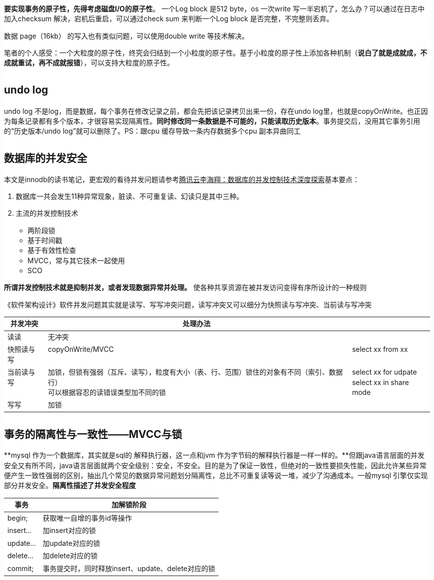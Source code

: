 **要实现事务的原子性，先得考虑磁盘I/O的原子性**。 一个Log block 是512 byte，os 一次write 写一半宕机了，怎么办？可以通过在日志中加入checksum 解决，宕机后重启，可以通过check sum 来判断一个Log block 是否完整，不完整则丢弃。

数据 page（16kb） 的写入也有类似问题，可以使用double write 等技术解决。

笔者的个人感受：一个大粒度的原子性，终究会归结到一个小粒度的原子性。基于小粒度的原子性上添加各种机制（**说白了就是成就成，不成就重试，再不成就报错**），可以支持大粒度的原子性。

## undo log

undo log 不是log，而是数据，每个事务在修改记录之前，都会先把该记录拷贝出来一份，存在undo log里，也就是copyOnWrite。也正因为每条记录都有多个版本，才很容易实现隔离性。**同时修改同一条数据是不可能的，只能读取历史版本**。事务提交后，没用其它事务引用的“历史版本/undo log”就可以删除了。PS：跟cpu 缓存导致一条内存数据多个cpu 副本异曲同工

## 数据库的并发安全

本文是innodb的读书笔记，更宏观的看待并发问题请参考[腾讯云李海翔：数据库的并发控制技术深度探索](http://www.techweb.com.cn/news/2017-05-15/2523622.shtml)基本要点：

1. 数据库一共会发生11种异常现象，脏读、不可重复读、幻读只是其中三种。
2. 主流的并发控制技术

	* 两阶段锁
	* 基于时间戳
	* 基于有效性检查
	* MVCC，常与其它技术一起使用
	* SCO

**所谓并发控制技术就是抑制并发，或者发现数据异常并处理。** 使各种共享资源在被并发访问变得有序所设计的一种规则

《软件架构设计》软件并发问题其实就是读写、写写冲突问题，读写冲突又可以细分为快照读与写冲突、当前读与写冲突

|并发冲突|处理办法||
|---|---|---|
|读读|无冲突|
|快照读与写|copyOnWrite/MVCC|select xx from xx|
|当前读与写|加锁，但锁有强弱（互斥、读写），粒度有大小（表、行、范围）锁住的对象有不同（索引、数据行）<br>可以根据容忍的读错误类型加不同的锁|select xx for udpate<br> select xx in share mode |
|写写|加锁|

## 事务的隔离性与一致性——MVCC与锁
	
**mysql 作为一个数据库，其实就是sql的 解释执行器，这一点和jvm 作为字节码的解释执行器是一样一样的。**但跟java语言层面的并发安全又有所不同，java语言层面就两个安全级别：安全，不安全。目的是为了保证一致性，但绝对的一致性要损失性能，因此允许某些异常便产生一致性强弱的区别，抽出几个常见的数据异常问题划分隔离性，总比不可重复读等说一堆，减少了沟通成本。一般mysql 引擎仅实现部分并发安全。**隔离性描述了并发安全程度**

|事务|加解锁阶段|
|---|---|
|begin;|获取唯一自增的事务id等操作|
|insert...|加insert对应的锁|
|update...|加update对应的锁|
|delete...|加delete对应的锁|
|commit;|事务提交时，同时释放insert、update、delete对应的锁|
